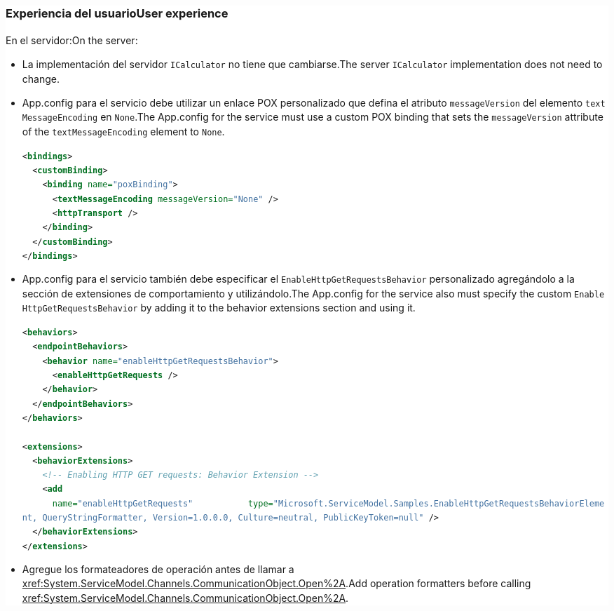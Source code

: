 ### <a name="user-experience"></a><span data-ttu-id="58e31-167">Experiencia del usuario</span><span class="sxs-lookup"><span data-stu-id="58e31-167">User experience</span></span>  

 <span data-ttu-id="58e31-168">En el servidor:</span><span class="sxs-lookup"><span data-stu-id="58e31-168">On the server:</span></span>  
  
- <span data-ttu-id="58e31-169">La implementación del servidor `ICalculator` no tiene que cambiarse.</span><span class="sxs-lookup"><span data-stu-id="58e31-169">The server `ICalculator` implementation does not need to change.</span></span>  
  
- <span data-ttu-id="58e31-170">App.config para el servicio debe utilizar un enlace POX personalizado que defina el atributo `messageVersion` del elemento `textMessageEncoding` en `None`.</span><span class="sxs-lookup"><span data-stu-id="58e31-170">The App.config for the service must use a custom POX binding that sets the `messageVersion` attribute of the `textMessageEncoding` element to `None`.</span></span>  
  
    ```xml  
    <bindings>  
      <customBinding>  
        <binding name="poxBinding">  
          <textMessageEncoding messageVersion="None" />  
          <httpTransport />  
        </binding>  
      </customBinding>  
    </bindings>  
    ```  
  
- <span data-ttu-id="58e31-171">App.config para el servicio también debe especificar el `EnableHttpGetRequestsBehavior` personalizado agregándolo a la sección de extensiones de comportamiento y utilizándolo.</span><span class="sxs-lookup"><span data-stu-id="58e31-171">The App.config for the service also must specify the custom `EnableHttpGetRequestsBehavior` by adding it to the behavior extensions section and using it.</span></span>  
  
    ```xml  
    <behaviors>  
      <endpointBehaviors>  
        <behavior name="enableHttpGetRequestsBehavior">  
          <enableHttpGetRequests />  
        </behavior>  
      </endpointBehaviors>  
    </behaviors>  
  
    <extensions>  
      <behaviorExtensions>  
        <!-- Enabling HTTP GET requests: Behavior Extension -->  
        <add
          name="enableHttpGetRequests"           type="Microsoft.ServiceModel.Samples.EnableHttpGetRequestsBehaviorElement, QueryStringFormatter, Version=1.0.0.0, Culture=neutral, PublicKeyToken=null" />  
      </behaviorExtensions>  
    </extensions>  
    ```  
  
- <span data-ttu-id="58e31-172">Agregue los formateadores de operación antes de llamar a <xref:System.ServiceModel.Channels.CommunicationObject.Open%2A>.</span><span class="sxs-lookup"><span data-stu-id="58e31-172">Add operation formatters before calling <xref:System.ServiceModel.Channels.CommunicationObject.Open%2A>.</span></span>  
  